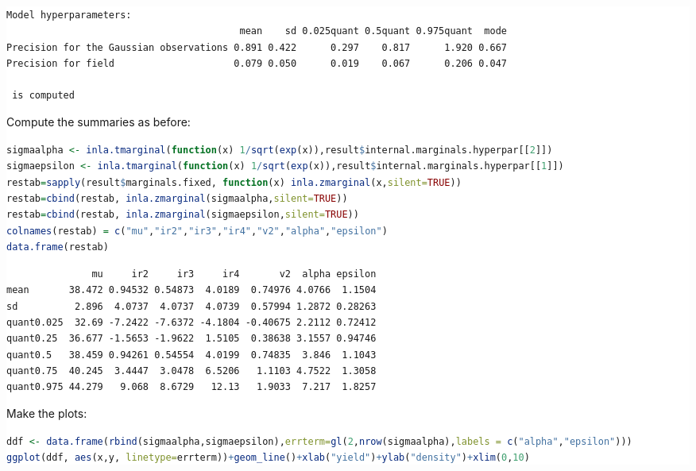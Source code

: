     Model hyperparameters:
                                             mean    sd 0.025quant 0.5quant 0.975quant  mode
    Precision for the Gaussian observations 0.891 0.422      0.297    0.817      1.920 0.667
    Precision for field                     0.079 0.050      0.019    0.067      0.206 0.047

     is computed 

Compute the summaries as before:

``` r
sigmaalpha <- inla.tmarginal(function(x) 1/sqrt(exp(x)),result$internal.marginals.hyperpar[[2]])
sigmaepsilon <- inla.tmarginal(function(x) 1/sqrt(exp(x)),result$internal.marginals.hyperpar[[1]])
restab=sapply(result$marginals.fixed, function(x) inla.zmarginal(x,silent=TRUE))
restab=cbind(restab, inla.zmarginal(sigmaalpha,silent=TRUE))
restab=cbind(restab, inla.zmarginal(sigmaepsilon,silent=TRUE))
colnames(restab) = c("mu","ir2","ir3","ir4","v2","alpha","epsilon")
data.frame(restab)
```

                   mu     ir2     ir3     ir4       v2  alpha epsilon
    mean       38.472 0.94532 0.54873  4.0189  0.74976 4.0766  1.1504
    sd          2.896  4.0737  4.0737  4.0739  0.57994 1.2872 0.28263
    quant0.025  32.69 -7.2422 -7.6372 -4.1804 -0.40675 2.2112 0.72412
    quant0.25  36.677 -1.5653 -1.9622  1.5105  0.38638 3.1557 0.94746
    quant0.5   38.459 0.94261 0.54554  4.0199  0.74835  3.846  1.1043
    quant0.75  40.245  3.4447  3.0478  6.5206   1.1103 4.7522  1.3058
    quant0.975 44.279   9.068  8.6729   12.13   1.9033  7.217  1.8257

Make the plots:

``` r
ddf <- data.frame(rbind(sigmaalpha,sigmaepsilon),errterm=gl(2,nrow(sigmaalpha),labels = c("alpha","epsilon")))
ggplot(ddf, aes(x,y, linetype=errterm))+geom_line()+xlab("yield")+ylab("density")+xlim(0,10)
```
